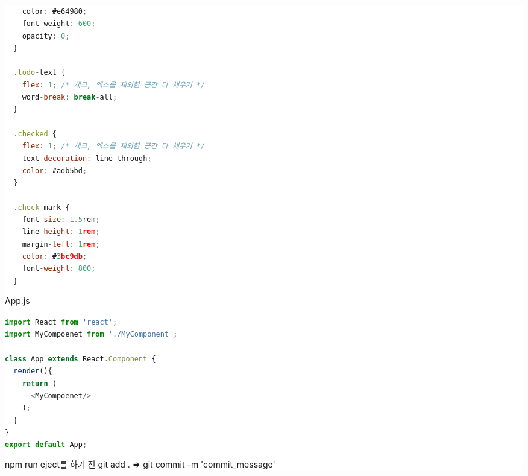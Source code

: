 ```js
    color: #e64980;
    font-weight: 600;
    opacity: 0;
  }
  
  .todo-text {
    flex: 1; /* 체크, 엑스를 제외한 공간 다 채우기 */
    word-break: break-all;
  }
  
  .checked {
    flex: 1; /* 체크, 엑스를 제외한 공간 다 채우기 */
    text-decoration: line-through;
    color: #adb5bd;
  }
  
  .check-mark {
    font-size: 1.5rem;
    line-height: 1rem;
    margin-left: 1rem;
    color: #3bc9db;
    font-weight: 800;
  }
```



App.js

```js
import React from 'react';
import MyCompoenet from './MyComponent';

class App extends React.Component {
  render(){
    return (
      <MyCompoenet/>
    );
  }
}
export default App;
```



npm run eject를 하기 전 git add . => git commit -m 'commit_message'

